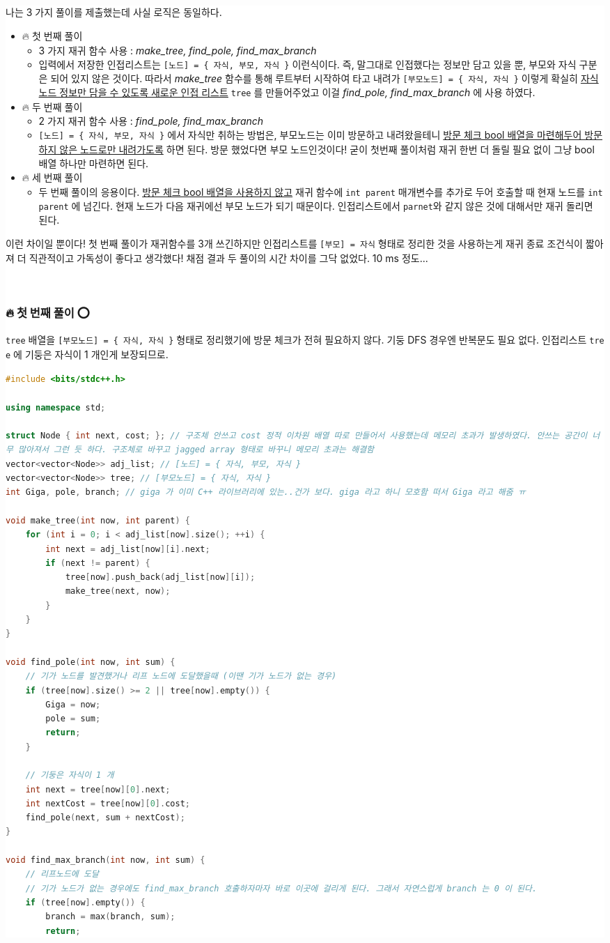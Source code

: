 나는 3 가지 풀이를 제출했는데 사실 로직은 동일하다.

- 🔥 첫 번째 풀이 
  - 3 가지 재귀 함수 사용 : *make_tree, find_pole, find_max_branch*
  - 입력에서 저장한 인접리스트는 `[노드] = { 자식, 부모, 자식 }` 이런식이다. 즉, 말그대로 인접했다는 정보만 담고 있을 뿐, 부모와 자식 구분은 되어 있지 않은 것이다. 따라서 *make_tree* 함수를 통해 루트부터 시작하여 타고 내려가 `[부모노드] = { 자식, 자식 }` 이렇게 확실히 <u>자식 노드 정보만 담을 수 있도록 새로운 인접 리스트</u> `tree` 를 만들어주었고 이걸 *find_pole, find_max_branch* 에 사용 하였다.
- 🔥 두 번째 풀이
  - 2 가지 재귀 함수 사용 : *find_pole, find_max_branch*
  - `[노드] = { 자식, 부모, 자식 }` 에서 자식만 취하는 방법은, 부모노드는 이미 방문하고 내려왔을테니 <u>방문 체크 bool 배열을 마련해두어 방문하지 않은 노드로만 내려가도록</u> 하면 된다. 방문 했었다면 부모 노드인것이다! 굳이 첫번째 풀이처럼 재귀 한번 더 돌릴 필요 없이 그냥 bool 배열 하나만 마련하면 된다. 
- 🔥 세 번째 풀이
  - 두 번째 풀이의 응용이다. <u>방문 체크 bool 배열을 사용하지 않고</u> 재귀 함수에 `int parent` 매개변수를 추가로 두어 호출할 때 현재 노드를 `int parent` 에 넘긴다. 현재 노드가 다음 재귀에선 부모 노드가 되기 때문이다. 인접리스트에서 `parnet`와 같지 않은 것에 대해서만 재귀 돌리면 된다. 

이런 차이일 뿐이다! 첫 번째 풀이가 재귀함수를 3개 쓰긴하지만 인접리스트를 `[부모] = 자식` 형태로 정리한 것을 사용하는게 재귀 종료 조건식이 짧아져 더 직관적이고 가독성이 좋다고 생각했다! 채점 결과 두 풀이의 시간 차이를 그닥 없었다. 10 ms 정도...

<br>

### 🔥 첫 번째 풀이 ⭕

`tree` 배열을 `[부모노드] = { 자식, 자식 }` 형태로 정리했기에 방문 체크가 전혀 필요하지 않다. 기둥 DFS 경우엔 반복문도 필요 없다. 인접리스트 `tree` 에 기둥은 자식이 1 개인게 보장되므로.

```cpp
#include <bits/stdc++.h>

using namespace std;

struct Node { int next, cost; }; // 구조체 안쓰고 cost 정적 이차원 배열 따로 만들어서 사용했는데 메모리 초과가 발생하였다. 안쓰는 공간이 너무 많아져서 그런 듯 하다. 구조체로 바꾸고 jagged array 형태로 바꾸니 메모리 초과는 해결함
vector<vector<Node>> adj_list; // [노드] = { 자식, 부모, 자식 }
vector<vector<Node>> tree; // [부모노드] = { 자식, 자식 }
int Giga, pole, branch; // giga 가 이미 C++ 라이브러리에 있는..건가 보다. giga 라고 하니 모호함 떠서 Giga 라고 해줌 ㅠ

void make_tree(int now, int parent) {
	for (int i = 0; i < adj_list[now].size(); ++i) {
		int next = adj_list[now][i].next;
		if (next != parent) {
			tree[now].push_back(adj_list[now][i]);
			make_tree(next, now);
		}
	}
}

void find_pole(int now, int sum) {
    // 기가 노드를 발견했거나 리프 노드에 도달했을때 (이땐 기가 노드가 없는 경우)
	if (tree[now].size() >= 2 || tree[now].empty()) {
		Giga = now;
		pole = sum;
		return;
	}

    // 기둥은 자식이 1 개
	int next = tree[now][0].next;
	int nextCost = tree[now][0].cost;
	find_pole(next, sum + nextCost);
}

void find_max_branch(int now, int sum) { 
    // 리프노드에 도달
    // 기가 노드가 없는 경우에도 find_max_branch 호출하자마자 바로 이곳에 걸리게 된다. 그래서 자연스럽게 branch 는 0 이 된다.
	if (tree[now].empty()) {
		branch = max(branch, sum);
		return;
```